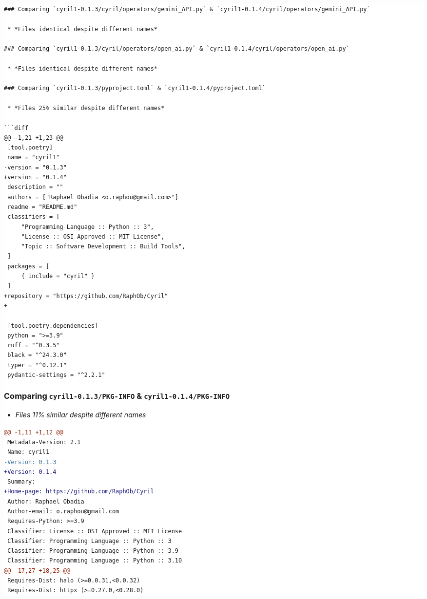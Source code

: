 ```
### Comparing `cyril1-0.1.3/cyril/operators/gemini_API.py` & `cyril1-0.1.4/cyril/operators/gemini_API.py`

 * *Files identical despite different names*

### Comparing `cyril1-0.1.3/cyril/operators/open_ai.py` & `cyril1-0.1.4/cyril/operators/open_ai.py`

 * *Files identical despite different names*

### Comparing `cyril1-0.1.3/pyproject.toml` & `cyril1-0.1.4/pyproject.toml`

 * *Files 25% similar despite different names*

```diff
@@ -1,21 +1,23 @@
 [tool.poetry]
 name = "cyril1"
-version = "0.1.3"
+version = "0.1.4"
 description = ""
 authors = ["Raphael Obadia <o.raphou@gmail.com>"]
 readme = "README.md"
 classifiers = [
     "Programming Language :: Python :: 3",
     "License :: OSI Approved :: MIT License",
     "Topic :: Software Development :: Build Tools",
 ]
 packages = [
     { include = "cyril" }
 ]
+repository = "https://github.com/RaphOb/Cyril"
+
 
 [tool.poetry.dependencies]
 python = ">=3.9"
 ruff = "^0.3.5"
 black = "^24.3.0"
 typer = "^0.12.1"
 pydantic-settings = "^2.2.1"
```

### Comparing `cyril1-0.1.3/PKG-INFO` & `cyril1-0.1.4/PKG-INFO`

 * *Files 11% similar despite different names*

```diff
@@ -1,11 +1,12 @@
 Metadata-Version: 2.1
 Name: cyril1
-Version: 0.1.3
+Version: 0.1.4
 Summary: 
+Home-page: https://github.com/RaphOb/Cyril
 Author: Raphael Obadia
 Author-email: o.raphou@gmail.com
 Requires-Python: >=3.9
 Classifier: License :: OSI Approved :: MIT License
 Classifier: Programming Language :: Python :: 3
 Classifier: Programming Language :: Python :: 3.9
 Classifier: Programming Language :: Python :: 3.10
@@ -17,27 +18,25 @@
 Requires-Dist: halo (>=0.0.31,<0.0.32)
 Requires-Dist: httpx (>=0.27.0,<0.28.0)
```